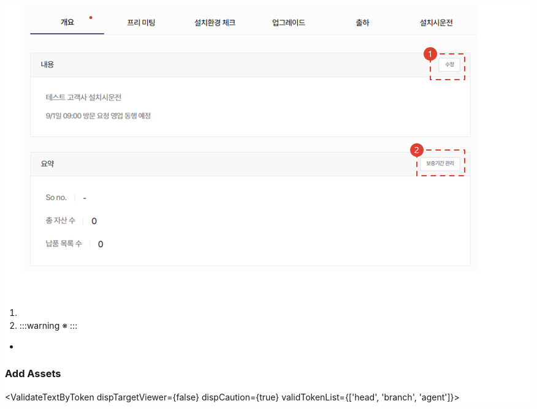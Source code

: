 ![006](./img/006.png)

1. <StrongTextParser text={text.overview01} />
1. <StrongTextParser text={text.overview02} />
    :::warning 
    ※ <StrongTextParser text={text.overview03} link="Add Assets" />
    :::
- <StrongTextParser text={text.overview04} link="Project Details - Common Information" />

</ValidateTextByToken>

### Add Assets

<ValidateTextByToken dispTargetViewer={false} dispCaution={true} validTokenList={['head', 'branch', 'agent']}>
